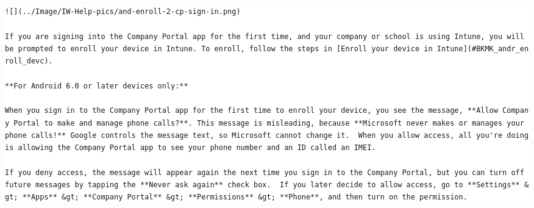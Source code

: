     ![](../Image/IW-Help-pics/and-enroll-2-cp-sign-in.png)

    If you are signing into the Company Portal app for the first time, and your company or school is using Intune, you will be prompted to enroll your device in Intune. To enroll, follow the steps in [Enroll your device in Intune](#BKMK_andr_enroll_devc).

    **For Android 6.0 or later devices only:**

    When you sign in to the Company Portal app for the first time to enroll your device, you see the message, **Allow Company Portal to make and manage phone calls?**. This message is misleading, because **Microsoft never makes or manages your phone calls!** Google controls the message text, so Microsoft cannot change it.  When you allow access, all you're doing is allowing the Company Portal app to see your phone number and an ID called an IMEI.

    If you deny access, the message will appear again the next time you sign in to the Company Portal, but you can turn off future messages by tapping the **Never ask again** check box.  If you later decide to allow access, go to **Settings** &gt; **Apps** &gt; **Company Portal** &gt; **Permissions** &gt; **Phone**, and then turn on the permission.
